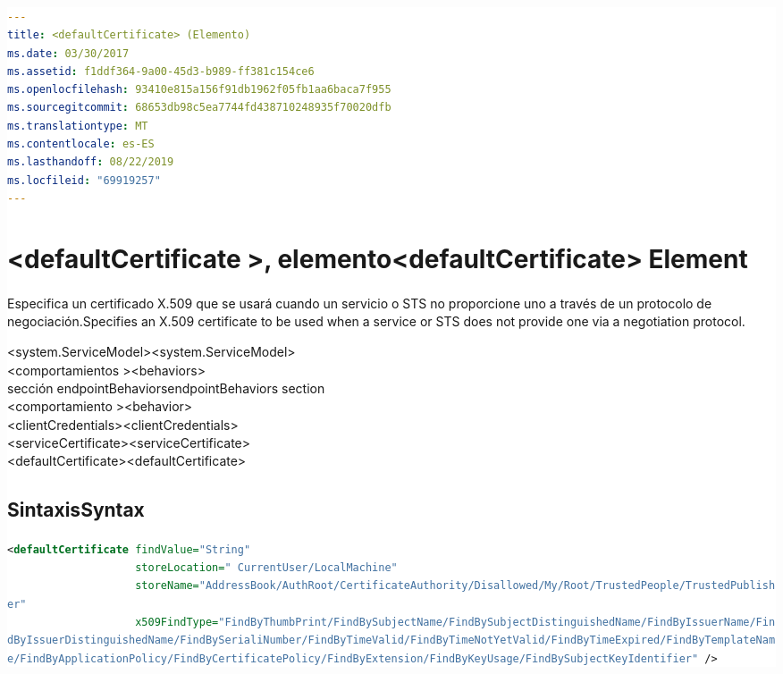 ```yaml
---
title: <defaultCertificate> (Elemento)
ms.date: 03/30/2017
ms.assetid: f1ddf364-9a00-45d3-b989-ff381c154ce6
ms.openlocfilehash: 93410e815a156f91db1962f05fb1aa6baca7f955
ms.sourcegitcommit: 68653db98c5ea7744fd438710248935f70020dfb
ms.translationtype: MT
ms.contentlocale: es-ES
ms.lasthandoff: 08/22/2019
ms.locfileid: "69919257"
---
```

# <a name="defaultcertificate-element"></a><span data-ttu-id="e1616-102">\<defaultCertificate >, elemento</span><span class="sxs-lookup"><span data-stu-id="e1616-102">\<defaultCertificate> Element</span></span>
<span data-ttu-id="e1616-103">Especifica un certificado X.509 que se usará cuando un servicio o STS no proporcione uno a través de un protocolo de negociación.</span><span class="sxs-lookup"><span data-stu-id="e1616-103">Specifies an X.509 certificate to be used when a service or STS does not provide one via a negotiation protocol.</span></span>  
  
 <span data-ttu-id="e1616-104">\<system.ServiceModel></span><span class="sxs-lookup"><span data-stu-id="e1616-104">\<system.ServiceModel></span></span>  
<span data-ttu-id="e1616-105">\<comportamientos ></span><span class="sxs-lookup"><span data-stu-id="e1616-105">\<behaviors></span></span>  
<span data-ttu-id="e1616-106">sección endpointBehaviors</span><span class="sxs-lookup"><span data-stu-id="e1616-106">endpointBehaviors section</span></span>  
<span data-ttu-id="e1616-107">\<comportamiento ></span><span class="sxs-lookup"><span data-stu-id="e1616-107">\<behavior></span></span>  
<span data-ttu-id="e1616-108">\<clientCredentials></span><span class="sxs-lookup"><span data-stu-id="e1616-108">\<clientCredentials></span></span>  
<span data-ttu-id="e1616-109">\<serviceCertificate></span><span class="sxs-lookup"><span data-stu-id="e1616-109">\<serviceCertificate></span></span>  
<span data-ttu-id="e1616-110">\<defaultCertificate></span><span class="sxs-lookup"><span data-stu-id="e1616-110">\<defaultCertificate></span></span>  
  
## <a name="syntax"></a><span data-ttu-id="e1616-111">Sintaxis</span><span class="sxs-lookup"><span data-stu-id="e1616-111">Syntax</span></span>  
  
```xml  
<defaultCertificate findValue="String"
                    storeLocation=" CurrentUser/LocalMachine"
                    storeName="AddressBook/AuthRoot/CertificateAuthority/Disallowed/My/Root/TrustedPeople/TrustedPublisher"
                    x509FindType="FindByThumbPrint/FindBySubjectName/FindBySubjectDistinguishedName/FindByIssuerName/FindByIssuerDistinguishedName/FindBySerialiNumber/FindByTimeValid/FindByTimeNotYetValid/FindByTimeExpired/FindByTemplateName/FindByApplicationPolicy/FindByCertificatePolicy/FindByExtension/FindByKeyUsage/FindBySubjectKeyIdentifier" />
```  
  
